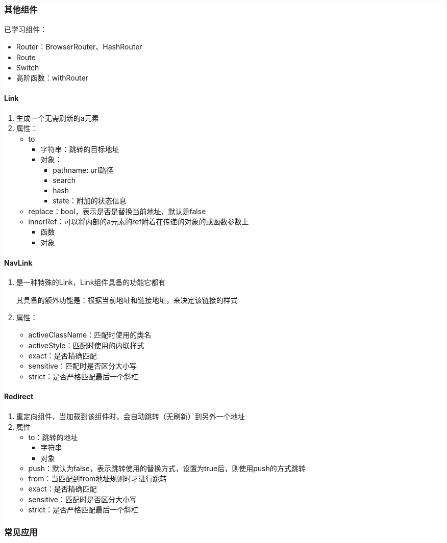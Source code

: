 ### 其他组件

已学习组件：

- Router：BrowserRouter、HashRouter
- Route
- Switch
- 高阶函数：withRouter

#### Link

1. 生成一个无需刷新的a元素
2. 属性：
   - to
     - 字符串：跳转的目标地址
     - 对象：
       - pathname: url路径
       - search
       - hash
       - state：附加的状态信息
   - replace：bool，表示是否是替换当前地址，默认是false
   - innerRef：可以将内部的a元素的ref附着在传递的对象的或函数参数上
     - 函数
     - 对象

#### NavLink

1. 是一种特殊的Link，Link组件具备的功能它都有

   其具备的额外功能是：根据当前地址和链接地址，来决定该链接的样式

2. 属性：

   - activeClassName：匹配时使用的类名
   - activeStyle：匹配时使用的内联样式
   - exact：是否精确匹配
   - sensitive：匹配时是否区分大小写
   - strict：是否严格匹配最后一个斜杠

#### Redirect

1. 重定向组件，当加载到该组件时，会自动跳转（无刷新）到另外一个地址
2. 属性
   - to：跳转的地址
     - 字符串
     - 对象
   - push：默认为false，表示跳转使用的替换方式，设置为true后，则使用push的方式跳转
   - from：当匹配到from地址规则时才进行跳转
   - exact：是否精确匹配
   - sensitive：匹配时是否区分大小写
   - strict：是否严格匹配最后一个斜杠

### 常见应用
